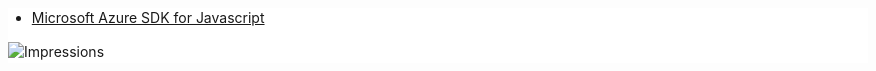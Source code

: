 - [Microsoft Azure SDK for Javascript](https://github.com/Azure/azure-sdk-for-js)

![Impressions](https://azure-sdk-impressions.azurewebsites.net/api/impressions/azure-sdk-for-js%2Fsdk%2Ftemplate%2Ftemplate%2FREADME.png)

[azure_cli]: https://docs.microsoft.com/cli/azure
[azure_sub]: https://azure.microsoft.com/free/


